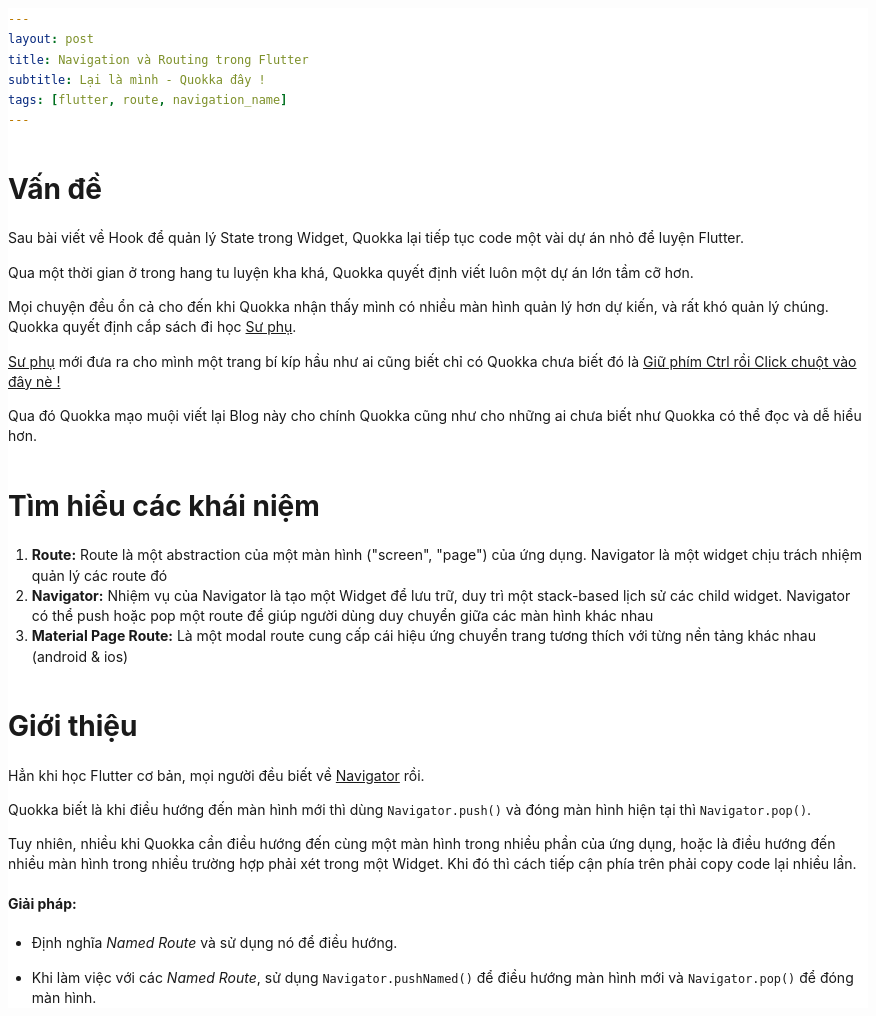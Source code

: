 ```yaml
---
layout: post
title: Navigation và Routing trong Flutter 
subtitle: Lại là mình - Quokka đây !
tags: [flutter, route, navigation_name]
---
```


# Vấn đề
Sau bài viết về Hook để quản lý State trong Widget, Quokka lại tiếp tục code một vài dự án nhỏ để luyện Flutter.

Qua một thời gian ở trong hang tu luyện kha khá, Quokka quyết định viết luôn một dự án lớn tầm cỡ hơn.

Mọi chuyện đều ổn cả cho đến khi Quokka nhận thấy mình có nhiều màn hình quản lý hơn dự kiến, và rất khó quản lý chúng. Quokka quyết định cắp sách đi học [Sư phụ](https://flutter.dev).

[Sư phụ](https://flutter.dev) mới đưa ra cho mình một trang bí kíp hầu như ai cũng biết chỉ có Quokka chưa biết đó là [Giữ phím Ctrl rồi Click chuột vào đây nè !](https://flutter.dev/docs/cookbook/navigation/named-routes)

Qua đó Quokka mạo muội viết lại Blog này cho chính Quokka cũng như cho những ai chưa biết như Quokka có thể đọc và dễ hiểu hơn.


# Tìm hiểu các khái niệm
1. **Route:** Route là một abstraction của một màn hình ("screen", "page") của ứng dụng. Navigator là một widget chịu trách nhiệm quản lý các route đó
2. **Navigator:** Nhiệm vụ của Navigator là tạo một Widget để lưu trữ, duy trì một stack-based lịch sử các child widget. Navigator có thể push hoặc pop một route để giúp người dùng duy chuyển giữa các màn hình khác nhau
3. **Material Page Route:** Là một modal route cung cấp cái hiệu ứng chuyển trang tương thích với từng nền tảng khác nhau (android & ios)

# Giới thiệu
Hẳn khi học Flutter cơ bản, mọi người đều biết về [Navigator](https://api.flutter.dev/flutter/widgets/Navigator-class.html) rồi.

Quokka biết là khi điều hướng đến màn hình mới thì dùng `Navigator.push()` và đóng màn hình hiện tại thì `Navigator.pop()`.

Tuy nhiên, nhiều khi Quokka cần điều hướng đến cùng một màn hình trong nhiều phần của ứng dụng, hoặc là điều hướng đến nhiều màn hình trong nhiều trường hợp phải xét trong một Widget. Khi đó thì cách tiếp cận phía trên phải copy code lại nhiều lần.

#### Giải pháp: 
- Định nghĩa *Named Route* và sử dụng nó để điều hướng.

- Khi làm việc với các *Named Route*, sử dụng `Navigator.pushNamed()` để điều hướng màn hình mới và `Navigator.pop()` để đóng màn hình.
